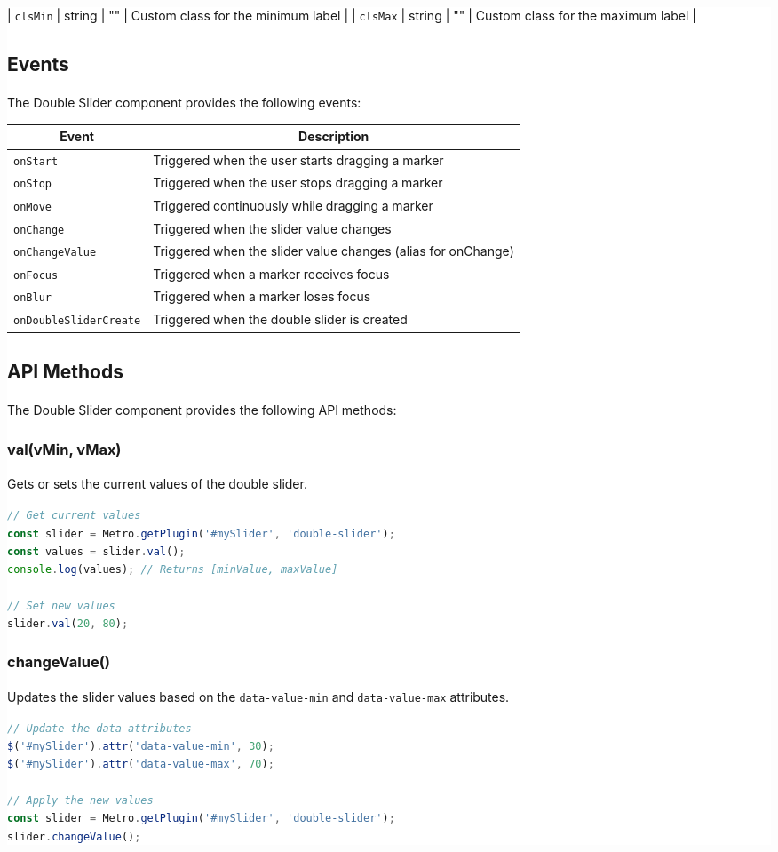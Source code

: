 | `clsMin` | string | "" | Custom class for the minimum label |
| `clsMax` | string | "" | Custom class for the maximum label |

## Events

The Double Slider component provides the following events:

| Event | Description |
| ----- | ----------- |
| `onStart` | Triggered when the user starts dragging a marker |
| `onStop` | Triggered when the user stops dragging a marker |
| `onMove` | Triggered continuously while dragging a marker |
| `onChange` | Triggered when the slider value changes |
| `onChangeValue` | Triggered when the slider value changes (alias for onChange) |
| `onFocus` | Triggered when a marker receives focus |
| `onBlur` | Triggered when a marker loses focus |
| `onDoubleSliderCreate` | Triggered when the double slider is created |

## API Methods

The Double Slider component provides the following API methods:

### val(vMin, vMax)

Gets or sets the current values of the double slider.

```javascript
// Get current values
const slider = Metro.getPlugin('#mySlider', 'double-slider');
const values = slider.val();
console.log(values); // Returns [minValue, maxValue]

// Set new values
slider.val(20, 80);
```

### changeValue()

Updates the slider values based on the `data-value-min` and `data-value-max` attributes.

```javascript
// Update the data attributes
$('#mySlider').attr('data-value-min', 30);
$('#mySlider').attr('data-value-max', 70);

// Apply the new values
const slider = Metro.getPlugin('#mySlider', 'double-slider');
slider.changeValue();
```
